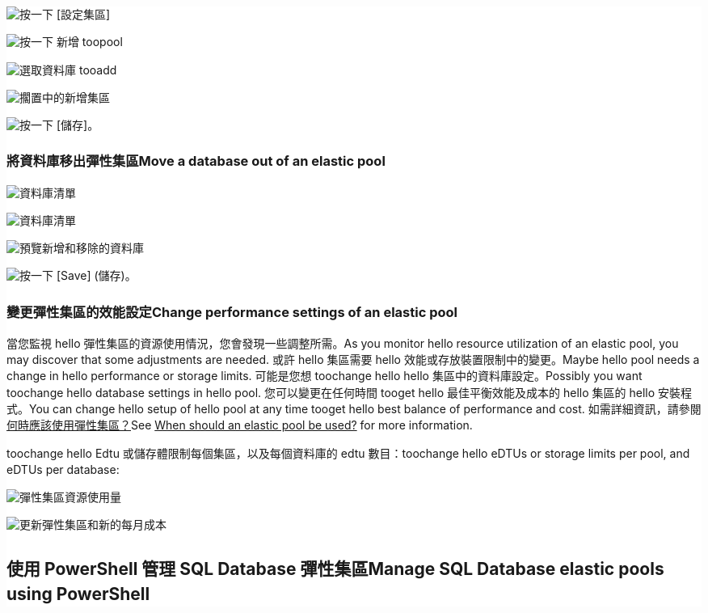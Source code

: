  ![按一下 [設定集區]](./media/sql-database-elastic-pool-manage-portal/configure-pool.png)

![按一下 新增 toopool](./media/sql-database-elastic-pool-manage-portal/add-to-pool.png)

![選取資料庫 tooadd](./media/sql-database-elastic-pool-manage-portal/add-databases-pool.png)

![擱置中的新增集區](./media/sql-database-elastic-pool-manage-portal/pending-additions.png)

![按一下 [儲存]。](./media/sql-database-elastic-pool-manage-portal/click-save.png)

### <a name="move-a-database-out-of-an-elastic-pool"></a><span data-ttu-id="77d1f-357">將資料庫移出彈性集區</span><span class="sxs-lookup"><span data-stu-id="77d1f-357">Move a database out of an elastic pool</span></span>

![資料庫清單](./media/sql-database-elastic-pool-manage-portal/select-pools-removal.png)

![資料庫清單](./media/sql-database-elastic-pool-manage-portal/click-remove.png)

![預覽新增和移除的資料庫](./media/sql-database-elastic-pool-manage-portal/pending-removal.png)

![按一下 [Save] \(儲存)。](./media/sql-database-elastic-pool-manage-portal/click-save.png)

### <a name="change-performance-settings-of-an-elastic-pool"></a><span data-ttu-id="77d1f-362">變更彈性集區的效能設定</span><span class="sxs-lookup"><span data-stu-id="77d1f-362">Change performance settings of an elastic pool</span></span>

<span data-ttu-id="77d1f-363">當您監視 hello 彈性集區的資源使用情況，您會發現一些調整所需。</span><span class="sxs-lookup"><span data-stu-id="77d1f-363">As you monitor hello resource utilization of an elastic pool, you may discover that some adjustments are needed.</span></span> <span data-ttu-id="77d1f-364">或許 hello 集區需要 hello 效能或存放裝置限制中的變更。</span><span class="sxs-lookup"><span data-stu-id="77d1f-364">Maybe hello pool needs a change in hello performance or storage limits.</span></span> <span data-ttu-id="77d1f-365">可能是您想 toochange hello hello 集區中的資料庫設定。</span><span class="sxs-lookup"><span data-stu-id="77d1f-365">Possibly you want toochange hello database settings in hello pool.</span></span> <span data-ttu-id="77d1f-366">您可以變更在任何時間 tooget hello 最佳平衡效能及成本的 hello 集區的 hello 安裝程式。</span><span class="sxs-lookup"><span data-stu-id="77d1f-366">You can change hello setup of hello pool at any time tooget hello best balance of performance and cost.</span></span> <span data-ttu-id="77d1f-367">如需詳細資訊，請參閱[何時應該使用彈性集區？](sql-database-elastic-pool.md)</span><span class="sxs-lookup"><span data-stu-id="77d1f-367">See [When should an elastic pool be used?](sql-database-elastic-pool.md) for more information.</span></span>

<span data-ttu-id="77d1f-368">toochange hello Edtu 或儲存體限制每個集區，以及每個資料庫的 edtu 數目：</span><span class="sxs-lookup"><span data-stu-id="77d1f-368">toochange hello eDTUs or storage limits per pool, and eDTUs per database:</span></span>

![彈性集區資源使用量](./media/sql-database-elastic-pool-manage-portal/resize-pool.png)

![更新彈性集區和新的每月成本](./media/sql-database-elastic-pool-manage-portal/pool-change-edtu.png)

## <a name="manage-sql-database-elastic-pools-using-powershell"></a><span data-ttu-id="77d1f-371">使用 PowerShell 管理 SQL Database 彈性集區</span><span class="sxs-lookup"><span data-stu-id="77d1f-371">Manage SQL Database elastic pools using PowerShell</span></span>
